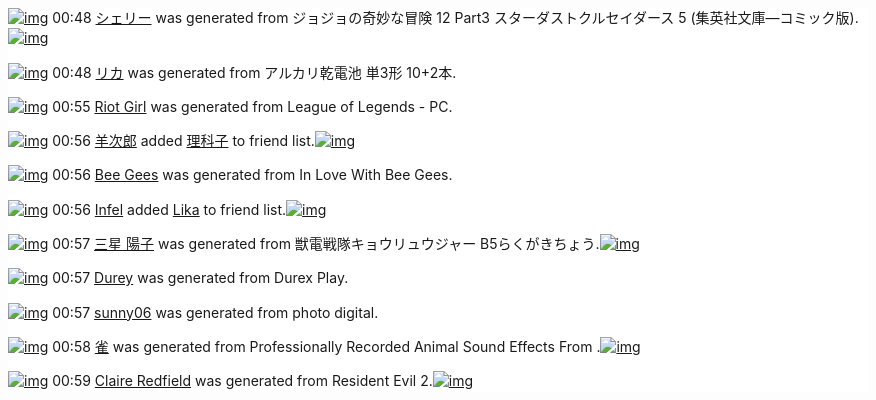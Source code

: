 [![img](http://img819.imageshack.us/img819/6127/34qk.png)](http://www.barcodekanojo.com/kanojo/2639910/%E3%82%B7%E3%82%A7%E3%83%AA%E3%83%BC) 00:48 [シェリー](http://www.barcodekanojo.com/kanojo/2639910/%E3%82%B7%E3%82%A7%E3%83%AA%E3%83%BC) was generated from ジョジョの奇妙な冒険 12 Part3 スターダストクルセイダース 5 (集英社文庫―コミック版).[![img](http://img39.imageshack.us/img39/386/pd34.jpg)](http://www.barcodekanojo.com/product_images/barcode/5138105/1384962508/%E3%82%B8%E3%83%A7%E3%82%B8%E3%83%A7%E3%81%AE%E5%A5%87%E5%A6%99%E3%81%AA%E5%86%92%E9%99%BA%2012%20Part3%20%E3%82%B9%E3%82%BF%E3%83%BC%E3%83%80%E3%82%B9%E3%83%88%E3%82%AF%E3%83%AB%E3%82%BB%E3%82%A4%E3%83%80%E3%83%BC%E3%82%B9%205%20%28%E9%9B%86%E8%8B%B1%E7%A4%BE%E6%96%87%E5%BA%AB%E2%80%95%E3%82%B3%E3%83%9F%E3%83%83%E3%82%AF%E7%89%88%29.jpg) 

[![img](http://img811.imageshack.us/img811/426/gll6.png)](http://www.barcodekanojo.com/kanojo/2639911/%E3%83%AA%E3%82%AB) 00:48 [リカ](http://www.barcodekanojo.com/kanojo/2639911/%E3%83%AA%E3%82%AB) was generated from アルカリ乾電池 単3形 10+2本.

[![img](http://img812.imageshack.us/img812/9048/7omi.png)](http://www.barcodekanojo.com/kanojo/2639923/Riot%20Girl) 00:55 [Riot Girl](http://www.barcodekanojo.com/kanojo/2639923/Riot%20Girl) was generated from League of Legends - PC.

[![img](http://img690.imageshack.us/img690/8674/obf6.jpg)](http://www.barcodekanojo.com/user/419312/%E7%BE%8A%E6%AC%A1%E9%83%8E) 00:56 [羊次郎](http://www.barcodekanojo.com/user/419312/%E7%BE%8A%E6%AC%A1%E9%83%8E) added [理科子](http://www.barcodekanojo.com/kanojo/2598168/%E7%90%86%E7%A7%91%E5%AD%90) to friend list.[![img](http://img35.imageshack.us/img35/5737/hted.png)](http://www.barcodekanojo.com/kanojo/2598168/%E7%90%86%E7%A7%91%E5%AD%90) 

[![img](http://img585.imageshack.us/img585/7347/t2hp.png)](http://www.barcodekanojo.com/kanojo/2639924/Bee%20Gees) 00:56 [Bee Gees](http://www.barcodekanojo.com/kanojo/2639924/Bee%20Gees) was generated from In Love With Bee Gees.

[![img](http://img62.imageshack.us/img62/6915/838e.jpg)](http://www.barcodekanojo.com/user/399643/Infel) 00:56 [Infel](http://www.barcodekanojo.com/user/399643/Infel) added [Lika](http://www.barcodekanojo.com/kanojo/2639454/Lika) to friend list.[![img](http://img823.imageshack.us/img823/8185/b1ba.png)](http://www.barcodekanojo.com/kanojo/2639454/Lika) 

[![img](http://img9.imageshack.us/img9/4287/etds.png)](http://www.barcodekanojo.com/kanojo/2639925/%E4%B8%89%E6%98%9F%20%E9%99%BD%E5%AD%90) 00:57 [三星 陽子](http://www.barcodekanojo.com/kanojo/2639925/%E4%B8%89%E6%98%9F%20%E9%99%BD%E5%AD%90) was generated from 獣電戦隊キョウリュウジャー B5らくがきちょう.[![img](http://img842.imageshack.us/img842/4466/2ub1.jpg)](http://www.barcodekanojo.com/product_images/barcode/1934441/1299343177/B5%E3%82%89%E3%81%8F%E3%81%8C%E3%81%8D%E3%81%A1%E3%82%87%E3%81%86.jpg) 

[![img](http://img594.imageshack.us/img594/4488/7e7x.png)](http://www.barcodekanojo.com/kanojo/2639926/Durey) 00:57 [Durey](http://www.barcodekanojo.com/kanojo/2639926/Durey) was generated from Durex Play.

[![img](http://img594.imageshack.us/img594/5163/sptd.png)](http://www.barcodekanojo.com/kanojo/2639927/sunny06) 00:57 [sunny06](http://www.barcodekanojo.com/kanojo/2639927/sunny06) was generated from photo digital.

[![img](http://img841.imageshack.us/img841/2406/yxib.png)](http://www.barcodekanojo.com/kanojo/2639928/%E9%9B%80) 00:58 [雀](http://www.barcodekanojo.com/kanojo/2639928/%E9%9B%80) was generated from Professionally Recorded Animal Sound Effects From .[![img](http://img833.imageshack.us/img833/3074/z7k1.jpg)](http://www.barcodekanojo.com/product_images/barcode/5138132/1384963039/Professionally%20Recorded%20Animal%20Sound%20Effects%20From%20.jpg) 

[![img](http://img69.imageshack.us/img69/5846/i5op.png)](http://www.barcodekanojo.com/kanojo/2639929/Claire%20Redfield) 00:59 [Claire Redfield](http://www.barcodekanojo.com/kanojo/2639929/Claire%20Redfield) was generated from Resident Evil 2.[![img](http://img802.imageshack.us/img802/9034/dpll.jpg)](http://www.barcodekanojo.com/product_images/barcode/5138133/1384963130/Resident%20Evil%202.jpg) 

